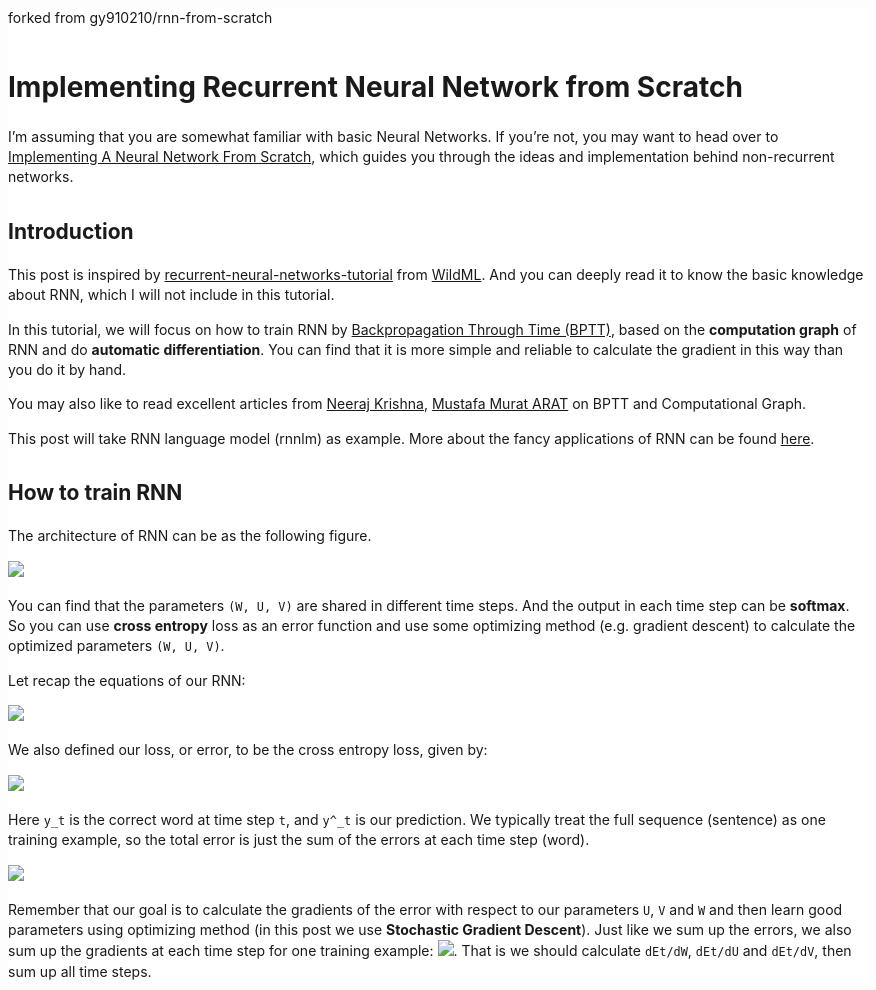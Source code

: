 forked from gy910210/rnn-from-scratch

# Implementing Recurrent Neural Network from Scratch
I’m assuming that you are somewhat familiar with basic Neural Networks. If you’re not, you may want to head over to [Implementing A Neural Network From Scratch](https://github.com/pangolulu/neural-network-from-scratch),  which guides you through the ideas and implementation behind non-recurrent networks.
## Introduction
This post is inspired by [recurrent-neural-networks-tutorial](http://www.wildml.com/2015/09/recurrent-neural-networks-tutorial-part-1-introduction-to-rnns/) from [WildML](http://www.wildml.com/). And you can deeply read it to know the basic knowledge about RNN, which I will not include in this tutorial.

In this tutorial, we will focus on how to train RNN by [Backpropagation Through Time (BPTT)](http://www.wildml.com/2015/10/recurrent-neural-networks-tutorial-part-3-backpropagation-through-time-and-vanishing-gradients/), based on the **computation graph** of RNN and do **automatic differentiation**. You can find that it is more simple and reliable to calculate the gradient in this way than you do it by hand.

You may also like to read excellent articles from [Neeraj Krishna](https://medium.com/data-science/backpropagation-in-rnn-explained-bdf853b4e1c2), [Mustafa Murat ARAT](https://mmuratarat.github.io/2019-02-07/bptt-of-rnn) on BPTT and Computational Graph.

This post will take RNN language model (rnnlm) as example. More about the fancy applications of RNN can be found [here](http://karpathy.github.io/2015/05/21/rnn-effectiveness/).
## How to train RNN
The architecture of RNN can be as the following figure.

![](https://github.com/pangolulu/rnn-from-scratch/raw/master/figures/rnn.jpg)

You can find that the parameters `(W, U, V)` are shared in different time steps. And the output in each time step can be **softmax**. So you can use **cross entropy** loss as an error function and use some optimizing method (e.g. gradient descent) to calculate the optimized parameters `(W, U, V)`.

Let recap the equations of our RNN:

![](https://github.com/pangolulu/rnn-from-scratch/raw/master/figures/rnn_equation.png)

We also defined our loss, or error, to be the cross entropy loss, given by:

![](https://github.com/pangolulu/rnn-from-scratch/raw/master/figures/rnn_loss.png)

Here `y_t` is the correct word at time step `t`, and `y^_t` is our prediction. We typically treat the full sequence (sentence) as one training example, so the total error is just the sum of the errors at each time step (word).

![](https://github.com/pangolulu/rnn-from-scratch/raw/master/figures/rnn-bptt1.png)

Remember that our goal is to calculate the gradients of the error with respect to our parameters `U`, `V` and `W` and then learn good parameters using optimizing method (in this post we use **Stochastic Gradient Descent**). Just like we sum up the errors, we also sum up the gradients at each time step for one training example:  ![](https://github.com/pangolulu/rnn-from-scratch/raw/master/figures/gradient.png). That is we should calculate `dEt/dW`, `dEt/dU` and `dEt/dV`, then sum up all time steps.
